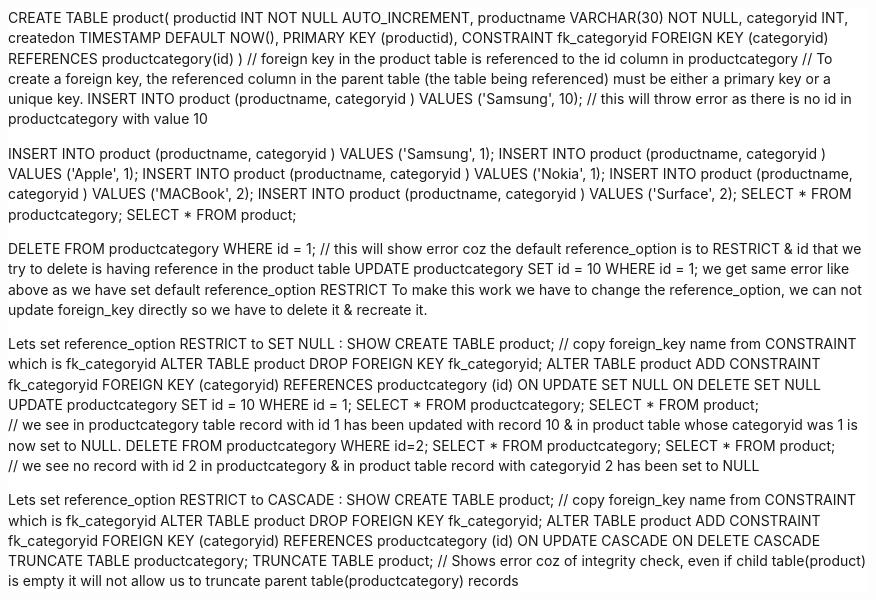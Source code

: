 CREATE TABLE product(
	productid INT NOT NULL AUTO_INCREMENT,
	productname VARCHAR(30) NOT NULL,
	categoryid INT,
	createdon TIMESTAMP DEFAULT NOW(),
	PRIMARY KEY (productid),
	CONSTRAINT fk_categoryid
	FOREIGN KEY (categoryid)
	REFERENCES productcategory(id)
)
// foreign key in the product table is referenced to the id column in productcategory
// To create a foreign key, the referenced column in the parent table (the table being referenced) must be either a primary key or a unique key.
INSERT INTO product (productname, categoryid ) VALUES ('Samsung', 10);
// this will throw error as there is no id in productcategory with value 10

INSERT INTO product (productname, categoryid ) VALUES ('Samsung', 1);
INSERT INTO product (productname, categoryid ) VALUES ('Apple', 1);
INSERT INTO product (productname, categoryid ) VALUES ('Nokia', 1);
INSERT INTO product (productname, categoryid ) VALUES ('MACBook', 2);
INSERT INTO product (productname, categoryid ) VALUES ('Surface', 2);
SELECT * FROM productcategory;
SELECT * FROM product;

DELETE FROM productcategory WHERE id = 1;
// this will show error coz the default reference_option is to RESTRICT & id that we try to delete is having reference in the product table 
UPDATE productcategory SET id = 10 WHERE id = 1;
we get same error like above as we have set default reference_option RESTRICT
To make this work we have to change the reference_option, we can not update foreign_key directly so we have to delete it & recreate it. 

Lets set reference_option RESTRICT to SET NULL :
	SHOW CREATE TABLE product;  // copy foreign_key name from CONSTRAINT which is fk_categoryid
	ALTER TABLE product DROP FOREIGN KEY fk_categoryid;
	ALTER TABLE product ADD 
		CONSTRAINT fk_categoryid
		FOREIGN KEY (categoryid)
		REFERENCES productcategory (id)
			ON UPDATE SET NULL
			ON DELETE SET NULL
	UPDATE productcategory SET id = 10 WHERE id = 1;
	SELECT * FROM productcategory;
	SELECT * FROM product;	
// we see in productcategory table record with id 1 has been updated with record 10 & in product table whose categoryid was 1 is now set to NULL.
	DELETE FROM productcategory WHERE id=2;
	SELECT * FROM productcategory;
	SELECT * FROM product;	
// we see no record with id 2 in productcategory & in product table record with categoryid 2 has been set to NULL

Lets set reference_option RESTRICT to CASCADE :
	SHOW CREATE TABLE product;  // copy foreign_key name from CONSTRAINT which is fk_categoryid
	ALTER TABLE product DROP FOREIGN KEY fk_categoryid;
	ALTER TABLE product ADD 
		CONSTRAINT fk_categoryid
		FOREIGN KEY (categoryid)
		REFERENCES productcategory (id)
			ON UPDATE CASCADE
			ON DELETE CASCADE
	TRUNCATE TABLE productcategory;
	TRUNCATE TABLE product;
	// Shows error coz of integrity check, even if child table(product) is empty it will not allow us to truncate parent table(productcategory) records